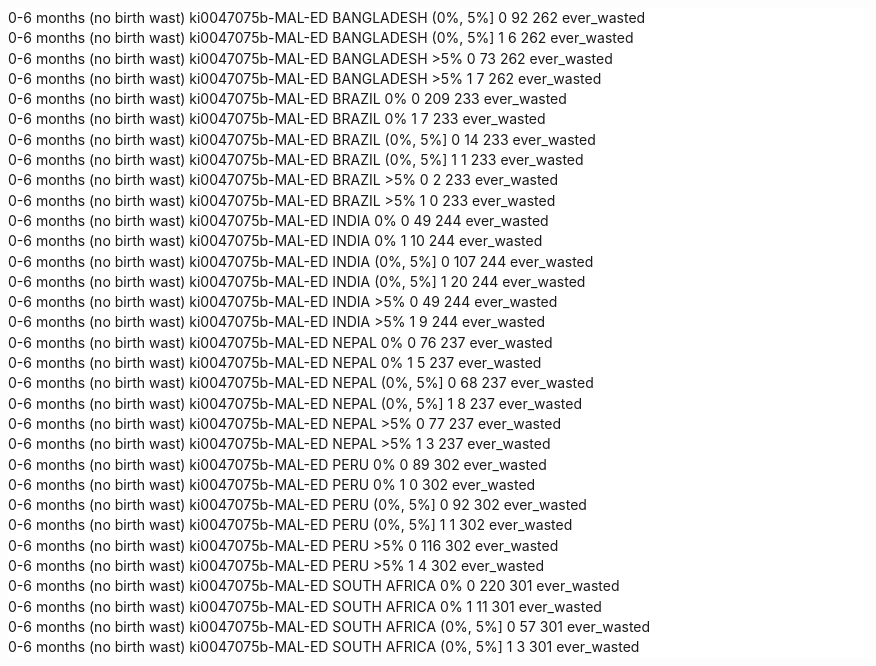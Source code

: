 0-6 months (no birth wast)    ki0047075b-MAL-ED       BANGLADESH                     (0%, 5%]              0       92   262  ever_wasted      
0-6 months (no birth wast)    ki0047075b-MAL-ED       BANGLADESH                     (0%, 5%]              1        6   262  ever_wasted      
0-6 months (no birth wast)    ki0047075b-MAL-ED       BANGLADESH                     >5%                   0       73   262  ever_wasted      
0-6 months (no birth wast)    ki0047075b-MAL-ED       BANGLADESH                     >5%                   1        7   262  ever_wasted      
0-6 months (no birth wast)    ki0047075b-MAL-ED       BRAZIL                         0%                    0      209   233  ever_wasted      
0-6 months (no birth wast)    ki0047075b-MAL-ED       BRAZIL                         0%                    1        7   233  ever_wasted      
0-6 months (no birth wast)    ki0047075b-MAL-ED       BRAZIL                         (0%, 5%]              0       14   233  ever_wasted      
0-6 months (no birth wast)    ki0047075b-MAL-ED       BRAZIL                         (0%, 5%]              1        1   233  ever_wasted      
0-6 months (no birth wast)    ki0047075b-MAL-ED       BRAZIL                         >5%                   0        2   233  ever_wasted      
0-6 months (no birth wast)    ki0047075b-MAL-ED       BRAZIL                         >5%                   1        0   233  ever_wasted      
0-6 months (no birth wast)    ki0047075b-MAL-ED       INDIA                          0%                    0       49   244  ever_wasted      
0-6 months (no birth wast)    ki0047075b-MAL-ED       INDIA                          0%                    1       10   244  ever_wasted      
0-6 months (no birth wast)    ki0047075b-MAL-ED       INDIA                          (0%, 5%]              0      107   244  ever_wasted      
0-6 months (no birth wast)    ki0047075b-MAL-ED       INDIA                          (0%, 5%]              1       20   244  ever_wasted      
0-6 months (no birth wast)    ki0047075b-MAL-ED       INDIA                          >5%                   0       49   244  ever_wasted      
0-6 months (no birth wast)    ki0047075b-MAL-ED       INDIA                          >5%                   1        9   244  ever_wasted      
0-6 months (no birth wast)    ki0047075b-MAL-ED       NEPAL                          0%                    0       76   237  ever_wasted      
0-6 months (no birth wast)    ki0047075b-MAL-ED       NEPAL                          0%                    1        5   237  ever_wasted      
0-6 months (no birth wast)    ki0047075b-MAL-ED       NEPAL                          (0%, 5%]              0       68   237  ever_wasted      
0-6 months (no birth wast)    ki0047075b-MAL-ED       NEPAL                          (0%, 5%]              1        8   237  ever_wasted      
0-6 months (no birth wast)    ki0047075b-MAL-ED       NEPAL                          >5%                   0       77   237  ever_wasted      
0-6 months (no birth wast)    ki0047075b-MAL-ED       NEPAL                          >5%                   1        3   237  ever_wasted      
0-6 months (no birth wast)    ki0047075b-MAL-ED       PERU                           0%                    0       89   302  ever_wasted      
0-6 months (no birth wast)    ki0047075b-MAL-ED       PERU                           0%                    1        0   302  ever_wasted      
0-6 months (no birth wast)    ki0047075b-MAL-ED       PERU                           (0%, 5%]              0       92   302  ever_wasted      
0-6 months (no birth wast)    ki0047075b-MAL-ED       PERU                           (0%, 5%]              1        1   302  ever_wasted      
0-6 months (no birth wast)    ki0047075b-MAL-ED       PERU                           >5%                   0      116   302  ever_wasted      
0-6 months (no birth wast)    ki0047075b-MAL-ED       PERU                           >5%                   1        4   302  ever_wasted      
0-6 months (no birth wast)    ki0047075b-MAL-ED       SOUTH AFRICA                   0%                    0      220   301  ever_wasted      
0-6 months (no birth wast)    ki0047075b-MAL-ED       SOUTH AFRICA                   0%                    1       11   301  ever_wasted      
0-6 months (no birth wast)    ki0047075b-MAL-ED       SOUTH AFRICA                   (0%, 5%]              0       57   301  ever_wasted      
0-6 months (no birth wast)    ki0047075b-MAL-ED       SOUTH AFRICA                   (0%, 5%]              1        3   301  ever_wasted      